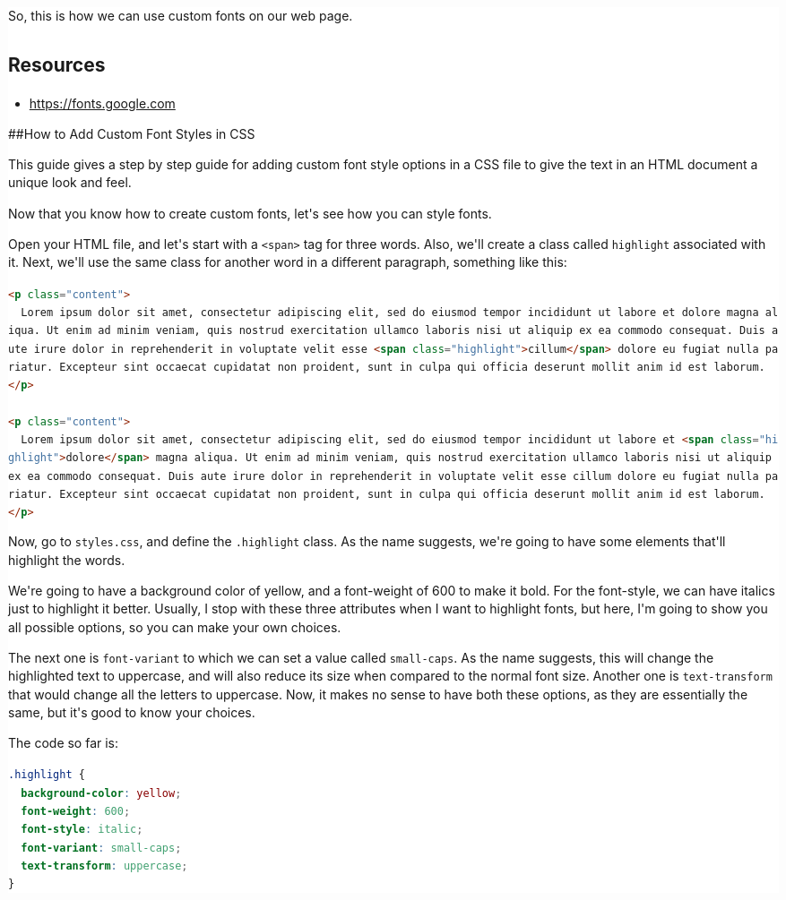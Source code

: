 So, this is how we can use custom fonts on our web page.

## Resources

- https://fonts.google.com



##How to Add Custom Font Styles in CSS

This guide gives a step by step guide for adding custom font style options in a CSS file to give the text in an HTML document a unique look and feel.

Now that you know how to create custom fonts, let's see how you can style fonts.

Open your HTML file, and let's start with a `<span>` tag for three words. Also, we'll create a class called `highlight` associated with it.  Next, we'll use the same class for another word in a different paragraph, something like this:

```html
<p class="content">
  Lorem ipsum dolor sit amet, consectetur adipiscing elit, sed do eiusmod tempor incididunt ut labore et dolore magna aliqua. Ut enim ad minim veniam, quis nostrud exercitation ullamco laboris nisi ut aliquip ex ea commodo consequat. Duis aute irure dolor in reprehenderit in voluptate velit esse <span class="highlight">cillum</span> dolore eu fugiat nulla pariatur. Excepteur sint occaecat cupidatat non proident, sunt in culpa qui officia deserunt mollit anim id est laborum.
</p>

<p class="content">
  Lorem ipsum dolor sit amet, consectetur adipiscing elit, sed do eiusmod tempor incididunt ut labore et <span class="highlight">dolore</span> magna aliqua. Ut enim ad minim veniam, quis nostrud exercitation ullamco laboris nisi ut aliquip ex ea commodo consequat. Duis aute irure dolor in reprehenderit in voluptate velit esse cillum dolore eu fugiat nulla pariatur. Excepteur sint occaecat cupidatat non proident, sunt in culpa qui officia deserunt mollit anim id est laborum.
</p>
```

Now, go to `styles.css`, and define the `.highlight` class.  As the name suggests, we're going to have some elements that'll highlight the words.

We're going to have a background color of yellow, and a font-weight of 600 to make it bold.  For the font-style, we can have italics just to highlight it better. Usually, I stop with these three attributes when I want to highlight fonts, but here, I'm going to show you all possible options, so you can make your own choices.

The next one is `font-variant` to which we can set a value called `small-caps`. As the name suggests, this will change the highlighted text to uppercase, and will also reduce its size when compared to the normal font size.  Another one is `text-transform` that would change all the letters to uppercase. Now, it makes no sense to have both these options, as they are essentially the same, but it's good to know your choices.

The code so far is:

```css
.highlight {
  background-color: yellow;
  font-weight: 600;
  font-style: italic;
  font-variant: small-caps;
  text-transform: uppercase;
}
```
